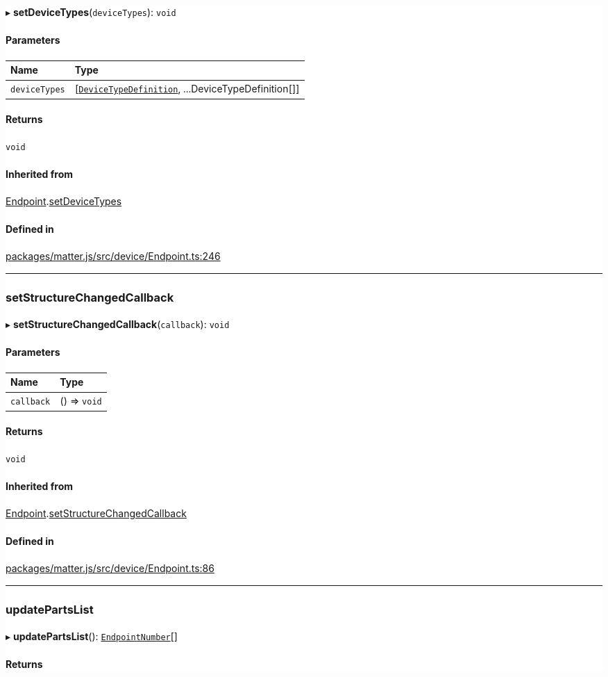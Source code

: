 ▸ **setDeviceTypes**(`deviceTypes`): `void`

#### Parameters

| Name | Type |
| :------ | :------ |
| `deviceTypes` | [[`DeviceTypeDefinition`](../interfaces/device_export.DeviceTypeDefinition.md), ...DeviceTypeDefinition[]] |

#### Returns

`void`

#### Inherited from

[Endpoint](device_export.Endpoint.md).[setDeviceTypes](device_export.Endpoint.md#setdevicetypes)

#### Defined in

[packages/matter.js/src/device/Endpoint.ts:246](https://github.com/project-chip/matter.js/blob/904d0c9b952b91f28a21803759c5e5c66ee4d272/packages/matter.js/src/device/Endpoint.ts#L246)

___

### setStructureChangedCallback

▸ **setStructureChangedCallback**(`callback`): `void`

#### Parameters

| Name | Type |
| :------ | :------ |
| `callback` | () => `void` |

#### Returns

`void`

#### Inherited from

[Endpoint](device_export.Endpoint.md).[setStructureChangedCallback](device_export.Endpoint.md#setstructurechangedcallback)

#### Defined in

[packages/matter.js/src/device/Endpoint.ts:86](https://github.com/project-chip/matter.js/blob/904d0c9b952b91f28a21803759c5e5c66ee4d272/packages/matter.js/src/device/Endpoint.ts#L86)

___

### updatePartsList

▸ **updatePartsList**(): [`EndpointNumber`](../modules/datatype_export.md#endpointnumber)[]

#### Returns
